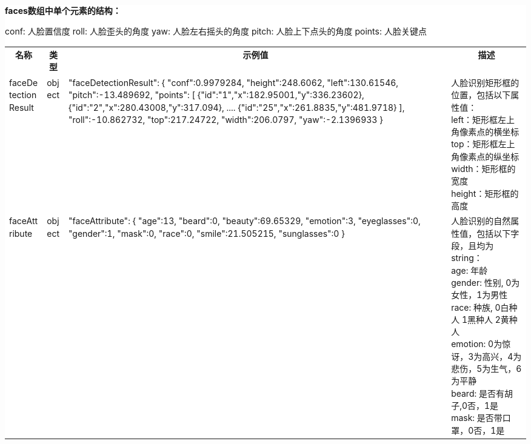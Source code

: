 **faces数组中单个元素的结构：**

<table>
   <tr>
      <th>名称</th>
      <th>类型</th>
      <th>示例值</th>
      <th>描述</th>
   </tr>
   <tr>
      <td>faceDetectionResult</td>
      <td>object</td>
      <td>"faceDetectionResult":
                {
                    "conf":0.9979284,
                    "height":248.6062,
                    "left":130.61546,
                    "pitch":-13.489692,
                    "points":
                    [
                        {"id":"1","x":182.95001,"y":336.23602},
                        {"id":"2","x":280.43008,"y":317.094},
                        ....
                        {"id":"25","x":261.8835,"y":481.9718}
                    ],
                    "roll":-10.862732,
                    "top":217.24722,
                    "width":206.0797,
                    "yaw":-2.1396933
                }</td>
      <td>人脸识别矩形框的位置，包括以下属性值：<br/>
      left：矩形框左上角像素点的横坐标<br/>
      top：矩形框左上角像素点的纵坐标<br/>
      width：矩形框的宽度<br/>
      height：矩形框的高度</td>
      conf: 人脸置信度 </td>
      roll: 人脸歪头的角度 </td>
      yaw: 人脸左右摇头的角度 </td>
      pitch: 人脸上下点头的角度 </td>
      points: 人脸关键点 </td>
   </tr>
   <tr>
      <td>faceAttribute</td>
      <td>object</td>
      <td>"faceAttribute":
                {
                    "age":13,
                    "beard":0,
                    "beauty":69.65329,
                    "emotion":3,
                    "eyeglasses":0,
                    "gender":1,
                    "mask":0,
                    "race":0,
                    "smile":21.505215,
                    "sunglasses":0
                }</td>
      <td>人脸识别的自然属性值，包括以下字段，且均为string：<br>
      age: 年龄<br/>
      gender: 性别, 0为女性，1为男性<br/>
      race: 种族, 0白种人 1黑种人 2黄种人<br/>
      emotion: 0为惊讶，3为高兴，4为悲伤，5为生气，6为平静<br/>
      beard: 是否有胡子,0否，1是<br/>
      mask: 是否带口罩，0否，1是<br/>